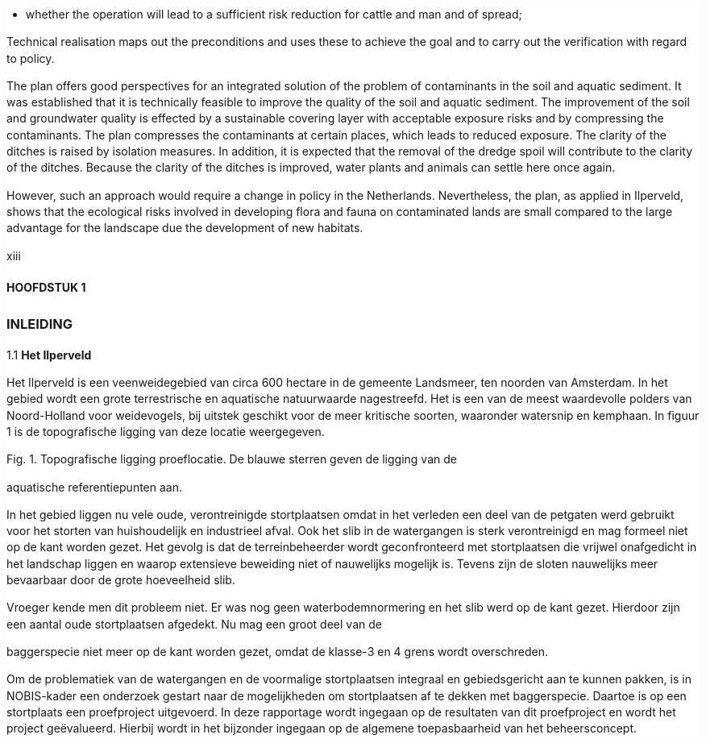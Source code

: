 - whether the operation will lead to a sufficient risk reduction for cattle and     man and of spread; 

Technical realisation maps out the preconditions and uses these to achieve the goal and to carry out the verification with regard to policy. 

The plan offers good perspectives for an integrated solution of the problem of contaminants in the soil and aquatic sediment. It was established that it is technically feasible to improve the quality of the soil and aquatic sediment. The improvement of the soil and groundwater quality is effected by a sustainable covering layer with acceptable exposure risks and by compressing the contaminants. The plan compresses the contaminants at certain places, which leads to reduced exposure. The clarity of the ditches is raised by isolation measures. In addition, it is expected that the removal of the dredge spoil will contribute to the clarity of the ditches. Because the clarity of the ditches is improved, water plants and animals can settle here once again. 

However, such an approach would require a change in policy in the Netherlands. Nevertheless, the plan, as applied in Ilperveld, shows that the ecological risks involved in developing flora and fauna on contaminated lands are small compared to the large advantage for the landscape due the development of new habitats. 

 xiii 


#### HOOFDSTUK 1 

### INLEIDING 

1.1 **Het Ilperveld** 

Het Ilperveld is een veenweidegebied van circa 600 hectare in de gemeente Landsmeer, ten noorden van Amsterdam. In het gebied wordt een grote terrestrische en aquatische natuurwaarde nagestreefd. Het is een van de meest waardevolle polders van Noord-Holland voor weidevogels, bij uitstek geschikt voor de meer kritische soorten, waaronder watersnip en kemphaan. In figuur 1 is de topografische ligging van deze locatie weergegeven. 

Fig. 1. Topografische ligging proeflocatie. De blauwe sterren geven de ligging van de 

 aquatische referentiepunten aan. 

In het gebied liggen nu vele oude, verontreinigde stortplaatsen omdat in het verleden een deel van de petgaten werd gebruikt voor het storten van huishoudelijk en industrieel afval. Ook het slib in de watergangen is sterk verontreinigd en mag formeel niet op de kant worden gezet. Het gevolg is dat de terreinbeheerder wordt geconfronteerd met stortplaatsen die vrijwel onafgedicht in het landschap liggen en waarop extensieve beweiding niet of nauwelijks mogelijk is. Tevens zijn de sloten nauwelijks meer bevaarbaar door de grote hoeveelheid slib. 

Vroeger kende men dit probleem niet. Er was nog geen waterbodemnormering en het slib werd op de kant gezet. Hierdoor zijn een aantal oude stortplaatsen afgedekt. Nu mag een groot deel van de 


baggerspecie niet meer op de kant worden gezet, omdat de klasse-3 en 4 grens wordt overschreden. 

Om de problematiek van de watergangen en de voormalige stortplaatsen integraal en gebiedsgericht aan te kunnen pakken, is in NOBIS-kader een onderzoek gestart naar de mogelijkheden om stortplaatsen af te dekken met baggerspecie. Daartoe is op een stortplaats een proefproject uitgevoerd. In deze rapportage wordt ingegaan op de resultaten van dit proefproject en wordt het project geëvalueerd. Hierbij wordt in het bijzonder ingegaan op de algemene toepasbaarheid van het beheersconcept. 
